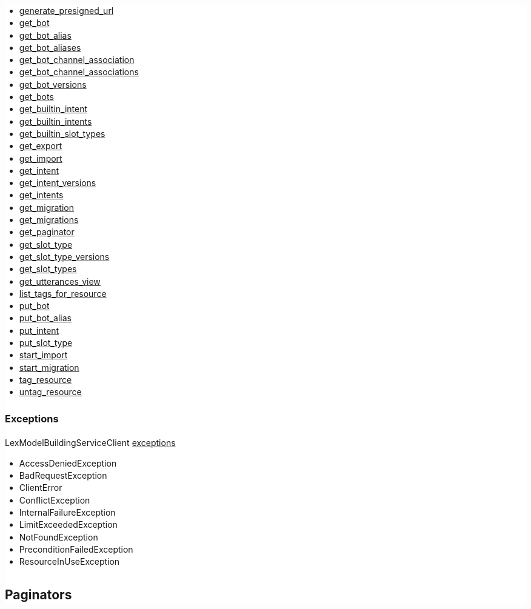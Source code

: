 - [generate_presigned_url](./client.md#generate_presigned_url)
- [get_bot](./client.md#get_bot)
- [get_bot_alias](./client.md#get_bot_alias)
- [get_bot_aliases](./client.md#get_bot_aliases)
- [get_bot_channel_association](./client.md#get_bot_channel_association)
- [get_bot_channel_associations](./client.md#get_bot_channel_associations)
- [get_bot_versions](./client.md#get_bot_versions)
- [get_bots](./client.md#get_bots)
- [get_builtin_intent](./client.md#get_builtin_intent)
- [get_builtin_intents](./client.md#get_builtin_intents)
- [get_builtin_slot_types](./client.md#get_builtin_slot_types)
- [get_export](./client.md#get_export)
- [get_import](./client.md#get_import)
- [get_intent](./client.md#get_intent)
- [get_intent_versions](./client.md#get_intent_versions)
- [get_intents](./client.md#get_intents)
- [get_migration](./client.md#get_migration)
- [get_migrations](./client.md#get_migrations)
- [get_paginator](./client.md#get_paginator)
- [get_slot_type](./client.md#get_slot_type)
- [get_slot_type_versions](./client.md#get_slot_type_versions)
- [get_slot_types](./client.md#get_slot_types)
- [get_utterances_view](./client.md#get_utterances_view)
- [list_tags_for_resource](./client.md#list_tags_for_resource)
- [put_bot](./client.md#put_bot)
- [put_bot_alias](./client.md#put_bot_alias)
- [put_intent](./client.md#put_intent)
- [put_slot_type](./client.md#put_slot_type)
- [start_import](./client.md#start_import)
- [start_migration](./client.md#start_migration)
- [tag_resource](./client.md#tag_resource)
- [untag_resource](./client.md#untag_resource)

<a id="exceptions"></a>

### Exceptions

LexModelBuildingServiceClient [exceptions](./client.md#exceptions)

- AccessDeniedException
- BadRequestException
- ClientError
- ConflictException
- InternalFailureException
- LimitExceededException
- NotFoundException
- PreconditionFailedException
- ResourceInUseException

<a id="paginators"></a>

## Paginators
